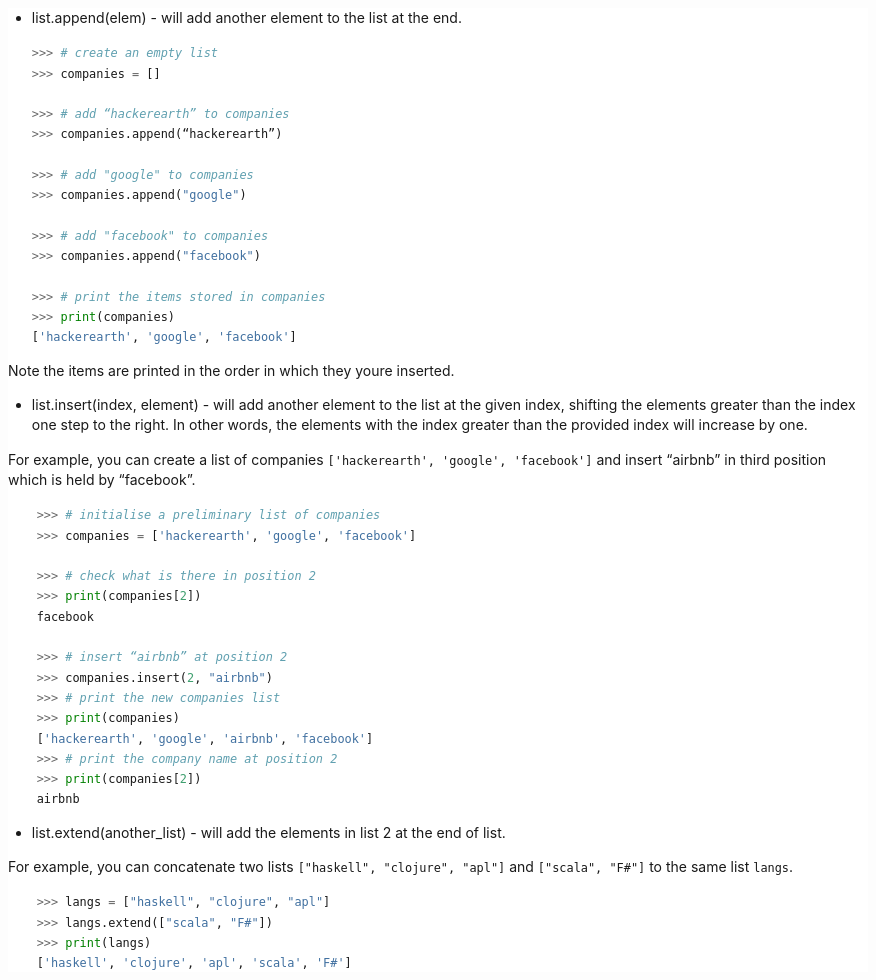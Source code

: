 - list.append(elem) - will add another element to the list at the end.

  ```python
  >>> # create an empty list
  >>> companies = []
  
  >>> # add “hackerearth” to companies
  >>> companies.append(“hackerearth”)
  
  >>> # add "google" to companies
  >>> companies.append("google")
  
  >>> # add "facebook" to companies
  >>> companies.append("facebook")
  
  >>> # print the items stored in companies
  >>> print(companies)
  ['hackerearth', 'google', 'facebook']
  ```

Note the items are printed in the order in which they youre inserted.

- list.insert(index, element) - will add another element to the list at the given index, shifting the elements greater than the index one step to the right. In other words, the elements with the index greater than the provided index will increase by one.

For example, you can create a list of companies `['hackerearth', 'google', 'facebook']` and insert “airbnb” in third position which is held by “facebook”.

```python
    >>> # initialise a preliminary list of companies
    >>> companies = ['hackerearth', 'google', 'facebook']

    >>> # check what is there in position 2
    >>> print(companies[2])
    facebook

    >>> # insert “airbnb” at position 2
    >>> companies.insert(2, "airbnb")
    >>> # print the new companies list
    >>> print(companies)
    ['hackerearth', 'google', 'airbnb', 'facebook']
    >>> # print the company name at position 2
    >>> print(companies[2])
    airbnb
```

- list.extend(another_list) - will add the elements in list 2 at the end of list.

For example, you can concatenate two lists `["haskell", "clojure", "apl"]` and `["scala", "F#"]` to the same list `langs`.

```python
    >>> langs = ["haskell", "clojure", "apl"]
    >>> langs.extend(["scala", "F#"])
    >>> print(langs)
    ['haskell', 'clojure', 'apl', 'scala', 'F#']
```
